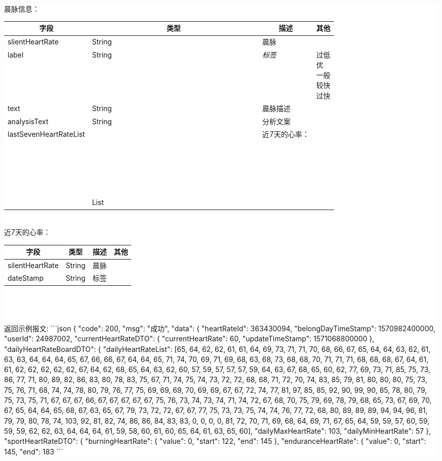<a name="xn9Cq"></a>
###### 
晨脉信息：

| 字段 | 类型 | 描述 | 其他 |
| --- | --- | --- | --- |
| slientHeartRate | String | 晨脉 |  |
| label | String | _标签_ | 过低<br />优<br />一般<br />较快<br />过快 |
| text | String | 晨脉描述 |  |
| analysisText | String | 分析文案 |  |
| lastSevenHeartRateList | List<Object> | 近7天的心率： |  |


<br />近7天的心率：

| 字段 | 类型 | 描述 | 其他 |
| --- | --- | --- | --- |
| silentHeartRate | String | 晨脉 |  |
| dateStamp | String | 标签 |  |


<br />
<br />
<br />返回示例报文:
```json
{
	"code": 200,
	"msg": "成功",
	"data": {
		"heartRateId": 363430094,
		"belongDayTimeStamp": 1570982400000,
		"userId": 24987002,
		"currentHeartRateDTO": {
			"currentHeartRate": 60,
			"updateTimeStamp": 1571068800000
		},
		"dailyHeartRateBoardDTO": {
			"dailyHeartRateList": [65, 64, 62, 62, 61, 61, 64, 69, 73, 71, 71, 70, 68, 66, 67, 65, 64, 64, 63, 62, 61, 63, 63, 64, 64, 64, 65, 67, 66, 66, 67, 64, 64, 65, 71, 74, 70, 69, 71, 69, 68, 63, 68, 73, 68, 68, 70, 71, 71, 71, 68, 68, 68, 67, 64, 61, 61, 62, 62, 62, 62, 62, 67, 64, 62, 68, 65, 64, 63, 62, 60, 57, 59, 57, 57, 57, 59, 64, 63, 67, 68, 65, 60, 62, 77, 69, 73, 71, 85, 75, 73, 86, 77, 71, 80, 89, 82, 86, 83, 80, 78, 83, 75, 67, 71, 74, 75, 74, 73, 72, 72, 68, 68, 71, 72, 70, 74, 83, 85, 79, 81, 80, 80, 80, 75, 73, 75, 76, 71, 68, 74, 74, 78, 80, 79, 76, 77, 75, 69, 69, 69, 70, 69, 69, 67, 67, 72, 74, 77, 81, 97, 85, 85, 92, 90, 99, 90, 85, 78, 80, 79, 75, 73, 75, 71, 67, 67, 67, 66, 67, 67, 67, 67, 67, 75, 76, 73, 74, 73, 74, 71, 74, 72, 67, 68, 70, 75, 79, 69, 78, 79, 68, 65, 73, 67, 69, 70, 67, 65, 64, 64, 65, 68, 67, 63, 65, 67, 79, 73, 72, 72, 67, 67, 77, 75, 73, 73, 75, 74, 74, 76, 77, 72, 68, 80, 89, 89, 89, 94, 94, 96, 81, 79, 79, 80, 78, 74, 103, 92, 81, 82, 74, 86, 86, 84, 83, 83, 0, 0, 0, 0, 81, 72, 70, 71, 69, 68, 64, 69, 71, 67, 65, 64, 59, 59, 57, 60, 59, 59, 59, 62, 62, 63, 64, 64, 64, 61, 59, 58, 60, 61, 60, 65, 64, 61, 63, 65, 60],
			"dailyMaxHeartRate": 103,
			"dailyMinHeartRate": 57
		},
		"sportHeartRateDTO": {
			"burningHeartRate": {
				"value": 0,
				"start": 122,
				"end": 145
			},
			"enduranceHeartRate": {
				"value": 0,
				"start": 145,
				"end": 183
```